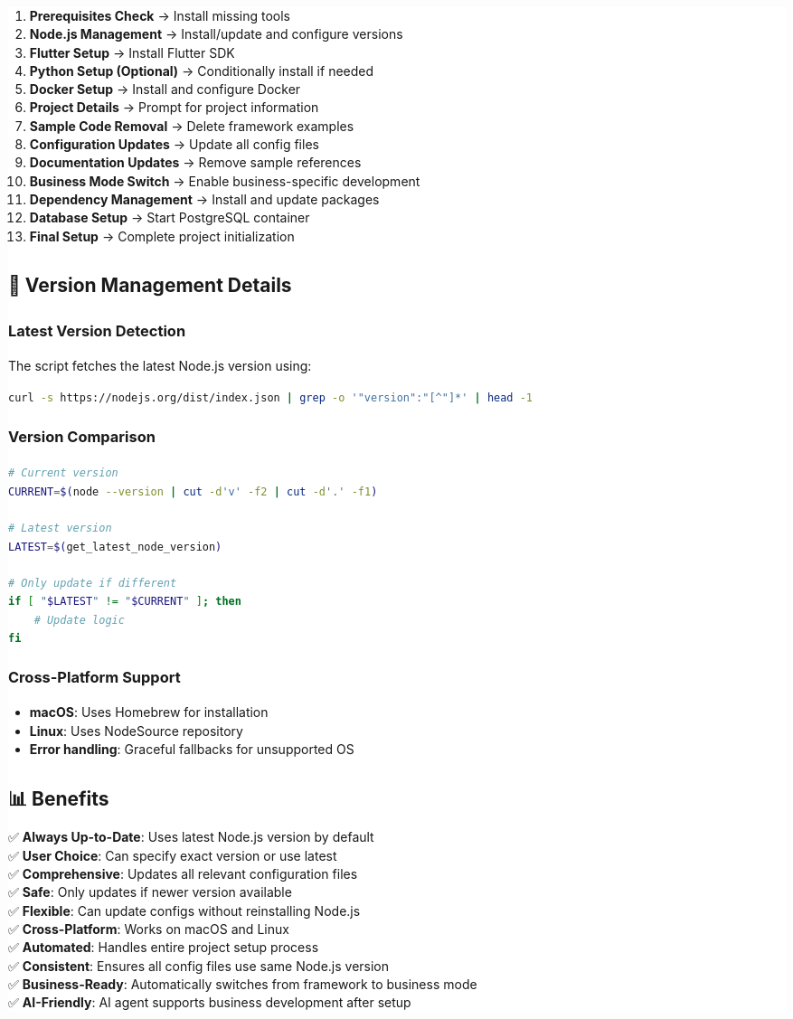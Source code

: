 1. **Prerequisites Check** → Install missing tools
2. **Node.js Management** → Install/update and configure versions
3. **Flutter Setup** → Install Flutter SDK
4. **Python Setup (Optional)** → Conditionally install if needed
5. **Docker Setup** → Install and configure Docker
6. **Project Details** → Prompt for project information
7. **Sample Code Removal** → Delete framework examples
8. **Configuration Updates** → Update all config files
9. **Documentation Updates** → Remove sample references
10. **Business Mode Switch** → Enable business-specific development
11. **Dependency Management** → Install and update packages
12. **Database Setup** → Start PostgreSQL container
13. **Final Setup** → Complete project initialization

## 🔄 Version Management Details

### **Latest Version Detection**
The script fetches the latest Node.js version using:
```bash
curl -s https://nodejs.org/dist/index.json | grep -o '"version":"[^"]*' | head -1
```

### **Version Comparison**
```bash
# Current version
CURRENT=$(node --version | cut -d'v' -f2 | cut -d'.' -f1)

# Latest version
LATEST=$(get_latest_node_version)

# Only update if different
if [ "$LATEST" != "$CURRENT" ]; then
    # Update logic
fi
```

### **Cross-Platform Support**
- **macOS**: Uses Homebrew for installation
- **Linux**: Uses NodeSource repository
- **Error handling**: Graceful fallbacks for unsupported OS

## 📊 Benefits

✅ **Always Up-to-Date**: Uses latest Node.js version by default  
✅ **User Choice**: Can specify exact version or use latest  
✅ **Comprehensive**: Updates all relevant configuration files  
✅ **Safe**: Only updates if newer version available  
✅ **Flexible**: Can update configs without reinstalling Node.js  
✅ **Cross-Platform**: Works on macOS and Linux  
✅ **Automated**: Handles entire project setup process  
✅ **Consistent**: Ensures all config files use same Node.js version  
✅ **Business-Ready**: Automatically switches from framework to business mode  
✅ **AI-Friendly**: AI agent supports business development after setup  

